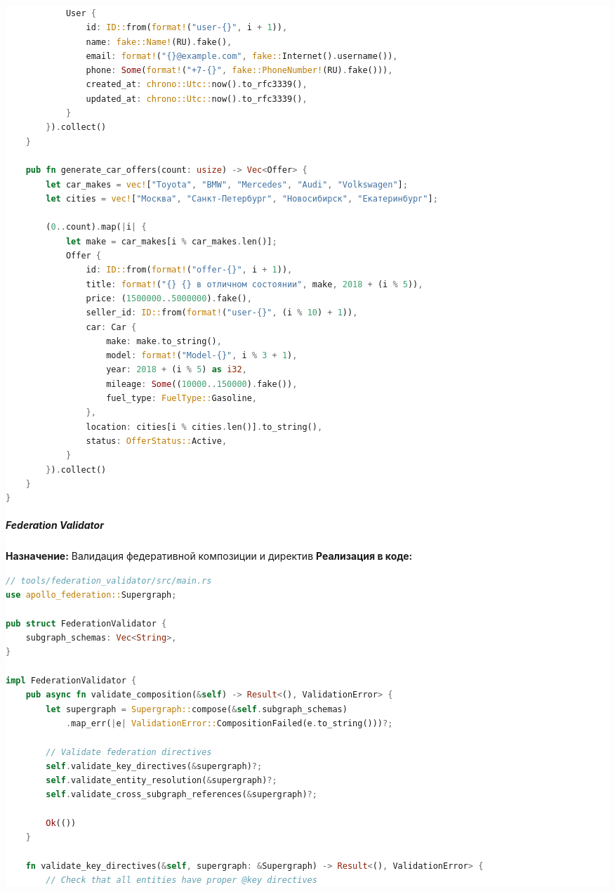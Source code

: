 ```rust
            User {
                id: ID::from(format!("user-{}", i + 1)),
                name: fake::Name!(RU).fake(),
                email: format!("{}@example.com", fake::Internet().username()),
                phone: Some(format!("+7-{}", fake::PhoneNumber!(RU).fake())),
                created_at: chrono::Utc::now().to_rfc3339(),
                updated_at: chrono::Utc::now().to_rfc3339(),
            }
        }).collect()
    }
    
    pub fn generate_car_offers(count: usize) -> Vec<Offer> {
        let car_makes = vec!["Toyota", "BMW", "Mercedes", "Audi", "Volkswagen"];
        let cities = vec!["Москва", "Санкт-Петербург", "Новосибирск", "Екатеринбург"];
        
        (0..count).map(|i| {
            let make = car_makes[i % car_makes.len()];
            Offer {
                id: ID::from(format!("offer-{}", i + 1)),
                title: format!("{} {} в отличном состоянии", make, 2018 + (i % 5)),
                price: (1500000..5000000).fake(),
                seller_id: ID::from(format!("user-{}", (i % 10) + 1)),
                car: Car {
                    make: make.to_string(),
                    model: format!("Model-{}", i % 3 + 1),
                    year: 2018 + (i % 5) as i32,
                    mileage: Some((10000..150000).fake()),
                    fuel_type: FuelType::Gasoline,
                },
                location: cities[i % cities.len()].to_string(),
                status: OfferStatus::Active,
            }
        }).collect()
    }
}
```

##### Federation Validator
**Назначение:** Валидация федеративной композиции и директив
**Реализация в коде:**
```rust
// tools/federation_validator/src/main.rs
use apollo_federation::Supergraph;

pub struct FederationValidator {
    subgraph_schemas: Vec<String>,
}

impl FederationValidator {
    pub async fn validate_composition(&self) -> Result<(), ValidationError> {
        let supergraph = Supergraph::compose(&self.subgraph_schemas)
            .map_err(|e| ValidationError::CompositionFailed(e.to_string()))?;
        
        // Validate federation directives
        self.validate_key_directives(&supergraph)?;
        self.validate_entity_resolution(&supergraph)?;
        self.validate_cross_subgraph_references(&supergraph)?;
        
        Ok(())
    }
    
    fn validate_key_directives(&self, supergraph: &Supergraph) -> Result<(), ValidationError> {
        // Check that all entities have proper @key directives
```